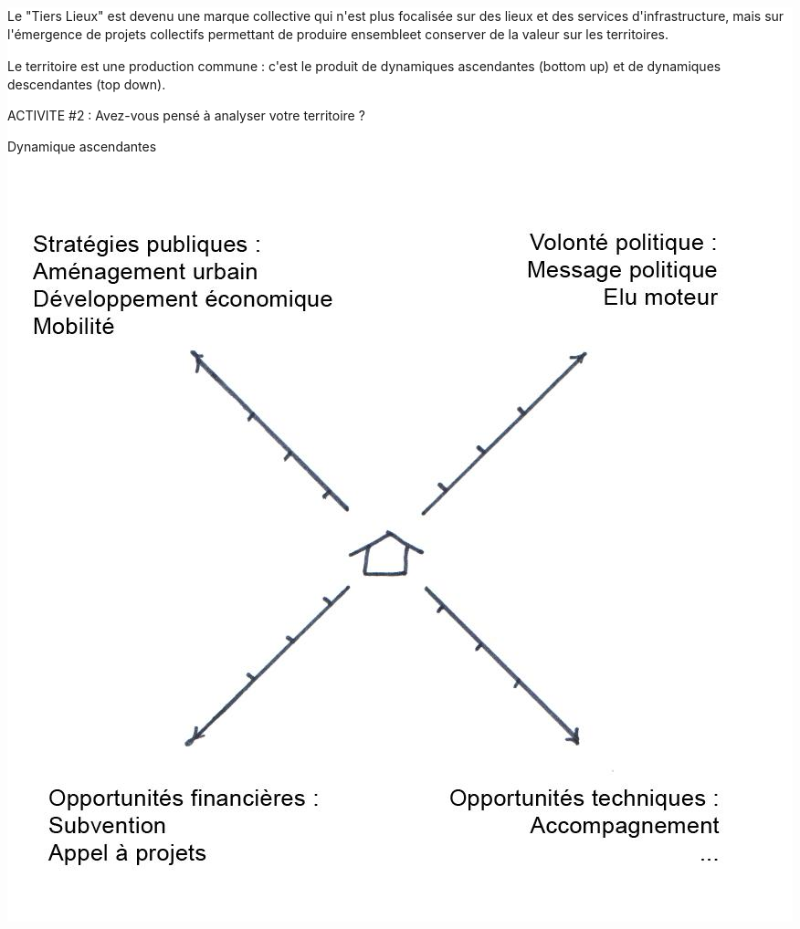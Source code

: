 Le &quot;Tiers Lieux&quot; est devenu une marque collective qui n'est plus focalisée sur des lieux et des services d'infrastructure, mais sur l'émergence de projets collectifs permettant de produire ensembleet conserver de la valeur sur les territoires.

Le territoire est une production commune : c'est le produit de dynamiques ascendantes (bottom up) et de dynamiques descendantes (top down).

ACTIVITE #2 : Avez-vous pensé à analyser votre territoire ?

Dynamique ascendantes

![](4-axes-dynamiques-ascendantes.jpg)
